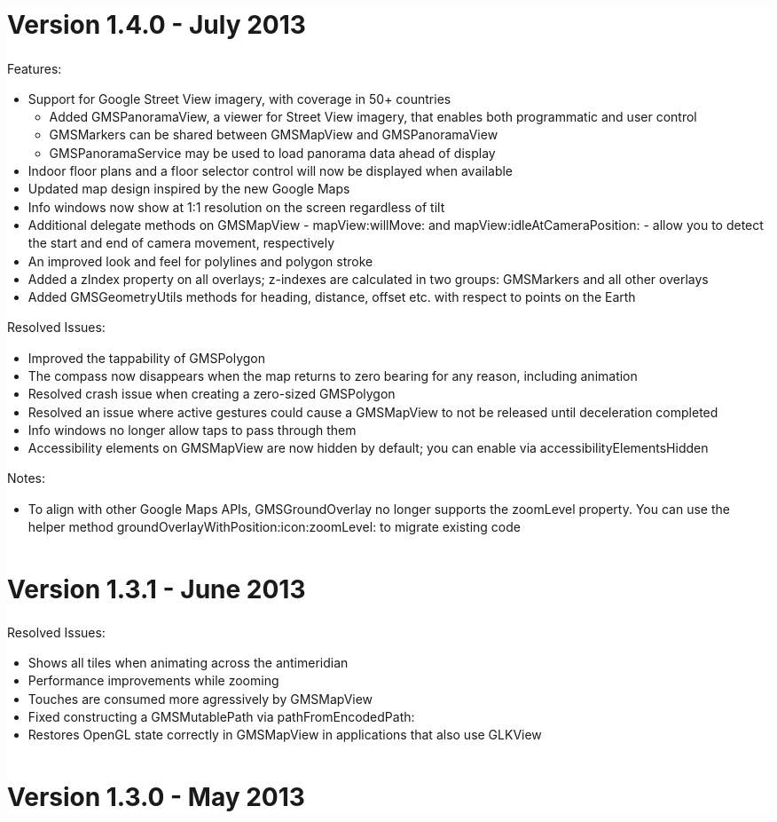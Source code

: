 # Version 1.4.0 - July 2013

Features:

- Support for Google Street View imagery, with coverage in 50+ countries
  - Added GMSPanoramaView, a viewer for Street View imagery, that enables
    both programmatic and user control
  - GMSMarkers can be shared between GMSMapView and GMSPanoramaView
  - GMSPanoramaService may be used to load panorama data ahead of display
- Indoor floor plans and a floor selector control will now be displayed when
  available
- Updated map design inspired by the new Google Maps
- Info windows now show at 1:1 resolution on the screen regardless of tilt
- Additional delegate methods on GMSMapView - mapView:willMove: and
  mapView:idleAtCameraPosition: - allow you to detect the start and
  end of camera movement, respectively
- An improved look and feel for polylines and polygon stroke
- Added a zIndex property on all overlays; z-indexes are calculated in two
  groups: GMSMarkers and all other overlays
- Added GMSGeometryUtils methods for heading, distance, offset etc. with
  respect to points on the Earth

Resolved Issues:

- Improved the tappability of GMSPolygon
- The compass now disappears when the map returns to zero bearing for any
  reason, including animation
- Resolved crash issue when creating a zero-sized GMSPolygon
- Resolved an issue where active gestures could cause a GMSMapView to not
  be released until deceleration completed
- Info windows no longer allow taps to pass through them
- Accessibility elements on GMSMapView are now hidden by default; you can
  enable via accessibilityElementsHidden

Notes:

- To align with other Google Maps APIs, GMSGroundOverlay no longer supports
  the zoomLevel property. You can use the helper method
  groundOverlayWithPosition:icon:zoomLevel: to migrate existing code

# Version 1.3.1 - June 2013

Resolved Issues:

- Shows all tiles when animating across the antimeridian
- Performance improvements while zooming
- Touches are consumed more agressively by GMSMapView
- Fixed constructing a GMSMutablePath via pathFromEncodedPath:
- Restores OpenGL state correctly in GMSMapView in applications that also use
  GLKView

# Version 1.3.0 - May 2013
